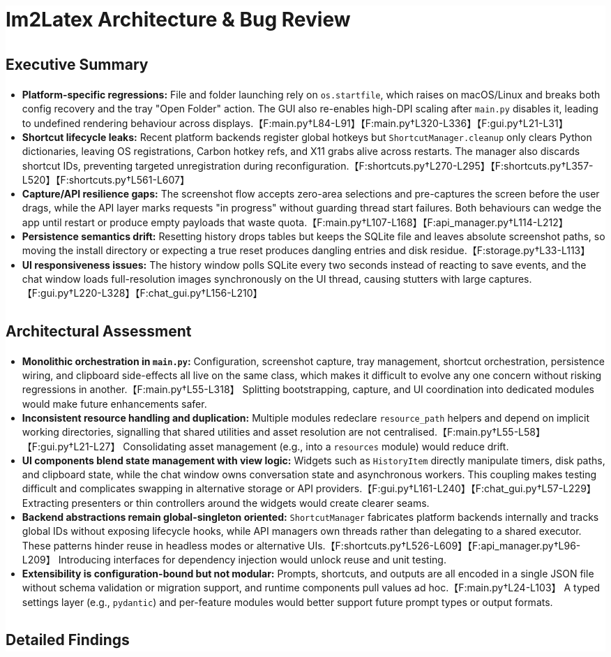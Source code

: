 # Im2Latex Architecture & Bug Review

## Executive Summary
- **Platform-specific regressions:** File and folder launching rely on `os.startfile`, which raises on macOS/Linux and breaks both config recovery and the tray "Open Folder" action. The GUI also re-enables high-DPI scaling after `main.py` disables it, leading to undefined rendering behaviour across displays.【F:main.py†L84-L91】【F:main.py†L320-L336】【F:gui.py†L21-L31】
- **Shortcut lifecycle leaks:** Recent platform backends register global hotkeys but `ShortcutManager.cleanup` only clears Python dictionaries, leaving OS registrations, Carbon hotkey refs, and X11 grabs alive across restarts. The manager also discards shortcut IDs, preventing targeted unregistration during reconfiguration.【F:shortcuts.py†L270-L295】【F:shortcuts.py†L357-L520】【F:shortcuts.py†L561-L607】
- **Capture/API resilience gaps:** The screenshot flow accepts zero-area selections and pre-captures the screen before the user drags, while the API layer marks requests "in progress" without guarding thread start failures. Both behaviours can wedge the app until restart or produce empty payloads that waste quota.【F:main.py†L107-L168】【F:api_manager.py†L114-L212】
- **Persistence semantics drift:** Resetting history drops tables but keeps the SQLite file and leaves absolute screenshot paths, so moving the install directory or expecting a true reset produces dangling entries and disk residue.【F:storage.py†L33-L113】
- **UI responsiveness issues:** The history window polls SQLite every two seconds instead of reacting to save events, and the chat window loads full-resolution images synchronously on the UI thread, causing stutters with large captures.【F:gui.py†L220-L328】【F:chat_gui.py†L156-L210】

## Architectural Assessment
- **Monolithic orchestration in `main.py`:** Configuration, screenshot capture, tray management, shortcut orchestration, persistence wiring, and clipboard side-effects all live on the same class, which makes it difficult to evolve any one concern without risking regressions in another.【F:main.py†L55-L318】 Splitting bootstrapping, capture, and UI coordination into dedicated modules would make future enhancements safer.
- **Inconsistent resource handling and duplication:** Multiple modules redeclare `resource_path` helpers and depend on implicit working directories, signalling that shared utilities and asset resolution are not centralised.【F:main.py†L55-L58】【F:gui.py†L21-L27】 Consolidating asset management (e.g., into a `resources` module) would reduce drift.
- **UI components blend state management with view logic:** Widgets such as `HistoryItem` directly manipulate timers, disk paths, and clipboard state, while the chat window owns conversation state and asynchronous workers. This coupling makes testing difficult and complicates swapping in alternative storage or API providers.【F:gui.py†L161-L240】【F:chat_gui.py†L57-L229】 Extracting presenters or thin controllers around the widgets would create clearer seams.
- **Backend abstractions remain global-singleton oriented:** `ShortcutManager` fabricates platform backends internally and tracks global IDs without exposing lifecycle hooks, while API managers own threads rather than delegating to a shared executor. These patterns hinder reuse in headless modes or alternative UIs.【F:shortcuts.py†L526-L609】【F:api_manager.py†L96-L209】 Introducing interfaces for dependency injection would unlock reuse and unit testing.
- **Extensibility is configuration-bound but not modular:** Prompts, shortcuts, and outputs are all encoded in a single JSON file without schema validation or migration support, and runtime components pull values ad hoc.【F:main.py†L24-L103】 A typed settings layer (e.g., `pydantic`) and per-feature modules would better support future prompt types or output formats.

## Detailed Findings
